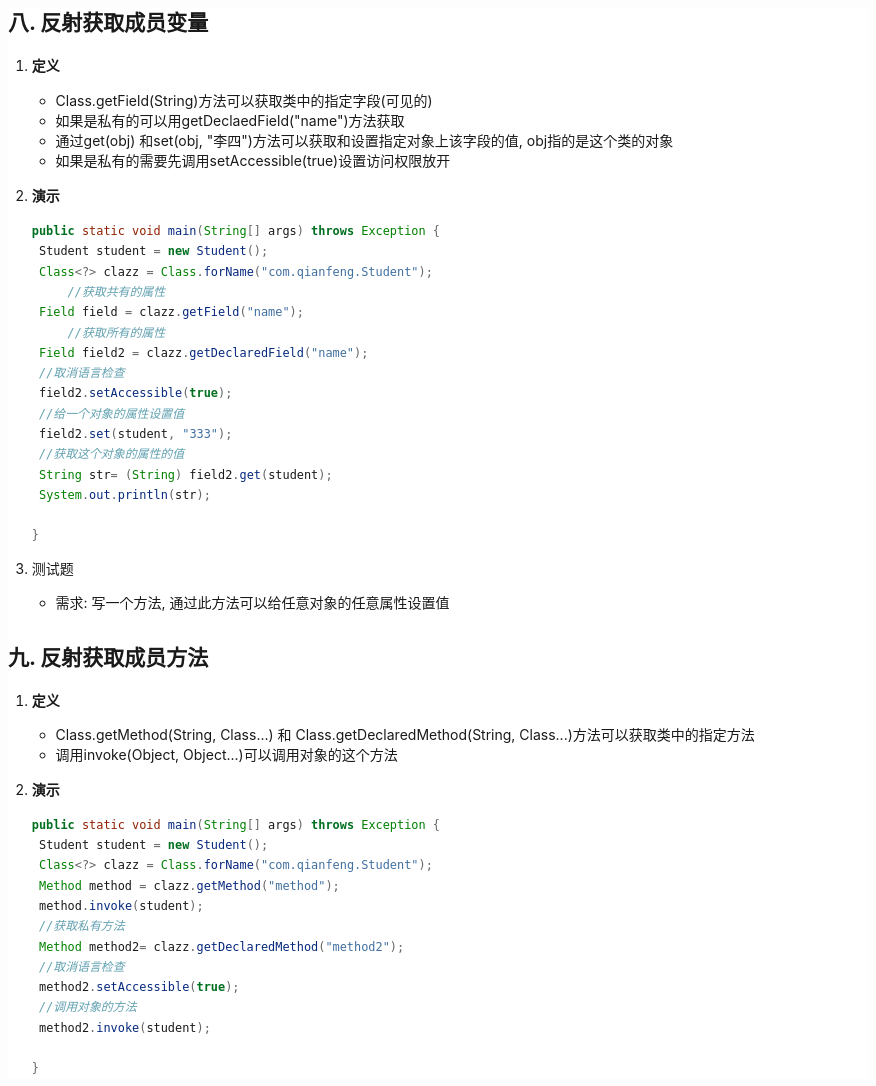 ## 八. 反射获取成员变量

1. **定义**

   * Class.getField(String)方法可以获取类中的指定字段(可见的)
   * 如果是私有的可以用getDeclaedField("name")方法获取
   * 通过get(obj) 和set(obj, "李四")方法可以获取和设置指定对象上该字段的值, obj指的是这个类的对象
   * 如果是私有的需要先调用setAccessible(true)设置访问权限放开

2. **演示**

   ```java
   public static void main(String[] args) throws Exception {
   	Student student = new Student();
   	Class<?> clazz = Class.forName("com.qianfeng.Student");
     	//获取共有的属性
   	Field field = clazz.getField("name");
     	//获取所有的属性
   	Field field2 = clazz.getDeclaredField("name");
   	//取消语言检查
   	field2.setAccessible(true);
   	//给一个对象的属性设置值
   	field2.set(student, "333");
   	//获取这个对象的属性的值
   	String str= (String) field2.get(student);
   	System.out.println(str);
   	
   }
   ```

3. 测试题

   * 需求: 写一个方法, 通过此方法可以给任意对象的任意属性设置值

## 九. 反射获取成员方法

1. **定义**

   * Class.getMethod(String, Class...) 和 Class.getDeclaredMethod(String, Class...)方法可以获取类中的指定方法
   * 调用invoke(Object, Object...)可以调用对象的这个方法

2. **演示**

   ```java
   public static void main(String[] args) throws Exception {
   	Student student = new Student();
   	Class<?> clazz = Class.forName("com.qianfeng.Student");
   	Method method = clazz.getMethod("method");
   	method.invoke(student);
   	//获取私有方法
   	Method method2= clazz.getDeclaredMethod("method2");
   	//取消语言检查
   	method2.setAccessible(true);
   	//调用对象的方法
   	method2.invoke(student);
   	
   }
   ```
